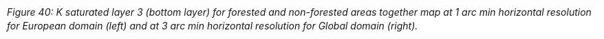 *Figure 40: K saturated layer 3 (bottom layer) for forested and non-forested areas together map at 1 arc min horizontal resolution for European domain (left) and at 3 arc min horizontal resolution for Global domain (right).*
